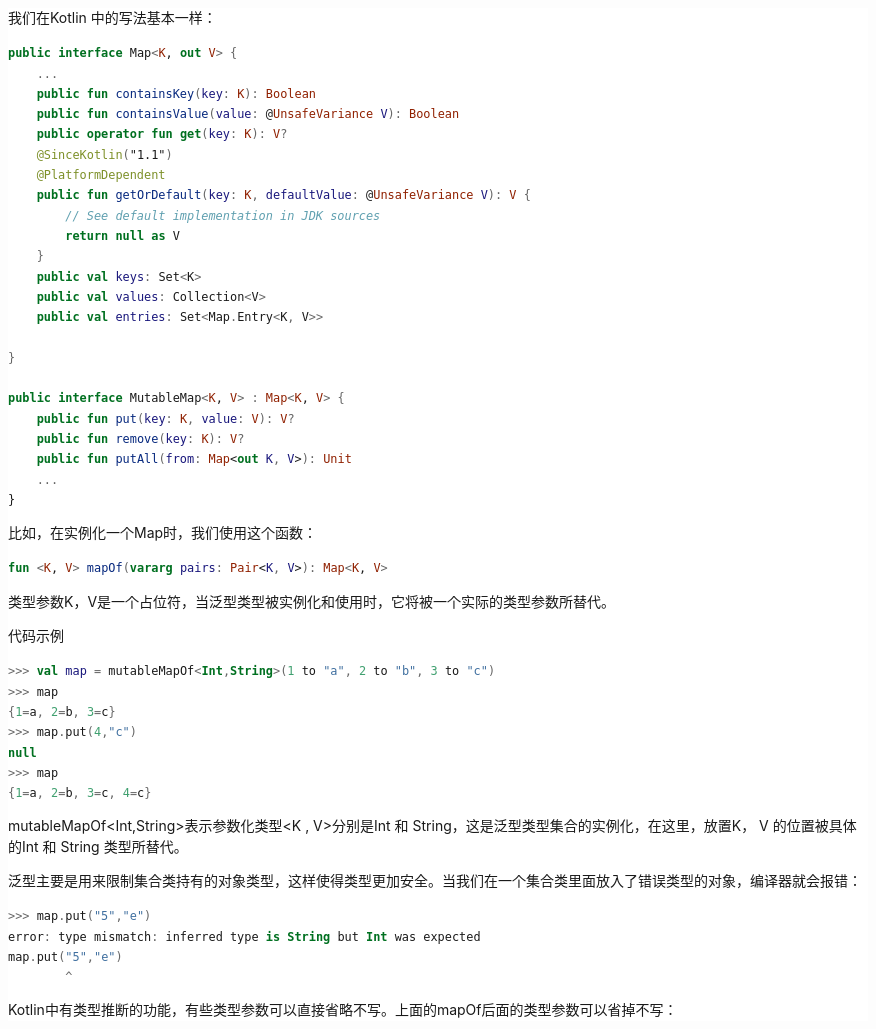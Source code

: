 
我们在Kotlin 中的写法基本一样：

```kotlin
public interface Map<K, out V> {
    ...
    public fun containsKey(key: K): Boolean
    public fun containsValue(value: @UnsafeVariance V): Boolean
    public operator fun get(key: K): V?
    @SinceKotlin("1.1")
    @PlatformDependent
    public fun getOrDefault(key: K, defaultValue: @UnsafeVariance V): V {
        // See default implementation in JDK sources
        return null as V
    }
    public val keys: Set<K>
    public val values: Collection<V>
    public val entries: Set<Map.Entry<K, V>>

}

public interface MutableMap<K, V> : Map<K, V> {
    public fun put(key: K, value: V): V?
    public fun remove(key: K): V?
    public fun putAll(from: Map<out K, V>): Unit
    ...
}
```

比如，在实例化一个Map时，我们使用这个函数：
```kotlin
fun <K, V> mapOf(vararg pairs: Pair<K, V>): Map<K, V>
```
类型参数K，V是一个占位符，当泛型类型被实例化和使用时，它将被一个实际的类型参数所替代。

代码示例

```kotlin
>>> val map = mutableMapOf<Int,String>(1 to "a", 2 to "b", 3 to "c")
>>> map
{1=a, 2=b, 3=c}
>>> map.put(4,"c")
null
>>> map
{1=a, 2=b, 3=c, 4=c}
```
mutableMapOf&lt;Int,String>表示参数化类型&lt;K , V>分别是Int 和 String，这是泛型类型集合的实例化，在这里，放置K， V 的位置被具体的Int 和 String 类型所替代。

泛型主要是用来限制集合类持有的对象类型，这样使得类型更加安全。当我们在一个集合类里面放入了错误类型的对象，编译器就会报错：
```kotlin
>>> map.put("5","e")
error: type mismatch: inferred type is String but Int was expected
map.put("5","e")
        ^
```
Kotlin中有类型推断的功能，有些类型参数可以直接省略不写。上面的mapOf后面的类型参数可以省掉不写：
